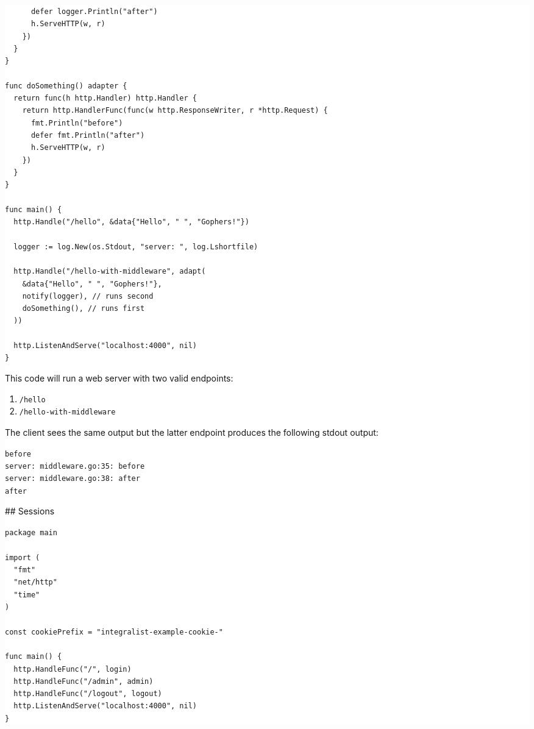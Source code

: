 ```
      defer logger.Println("after")
      h.ServeHTTP(w, r)
    })
  }
}

func doSomething() adapter {
  return func(h http.Handler) http.Handler {
    return http.HandlerFunc(func(w http.ResponseWriter, r *http.Request) {
      fmt.Println("before")
      defer fmt.Println("after")
      h.ServeHTTP(w, r)
    })
  }
}

func main() {
  http.Handle("/hello", &data{"Hello", " ", "Gophers!"})

  logger := log.New(os.Stdout, "server: ", log.Lshortfile)

  http.Handle("/hello-with-middleware", adapt(
    &data{"Hello", " ", "Gophers!"},
    notify(logger), // runs second
    doSomething(), // runs first
  ))

  http.ListenAndServe("localhost:4000", nil)
}
```

This code will run a web server with two valid endpoints:

1. `/hello`
2. `/hello-with-middleware`

The client sees the same output but the latter endpoint produces the following stdout output:

```
before
server: middleware.go:35: before
server: middleware.go:38: after
after
```

<div id="25"></div>
## Sessions

```
package main

import (
  "fmt"
  "net/http"
  "time"
)

const cookiePrefix = "integralist-example-cookie-"

func main() {
  http.HandleFunc("/", login)
  http.HandleFunc("/admin", admin)
  http.HandleFunc("/logout", logout)
  http.ListenAndServe("localhost:4000", nil)
}
```